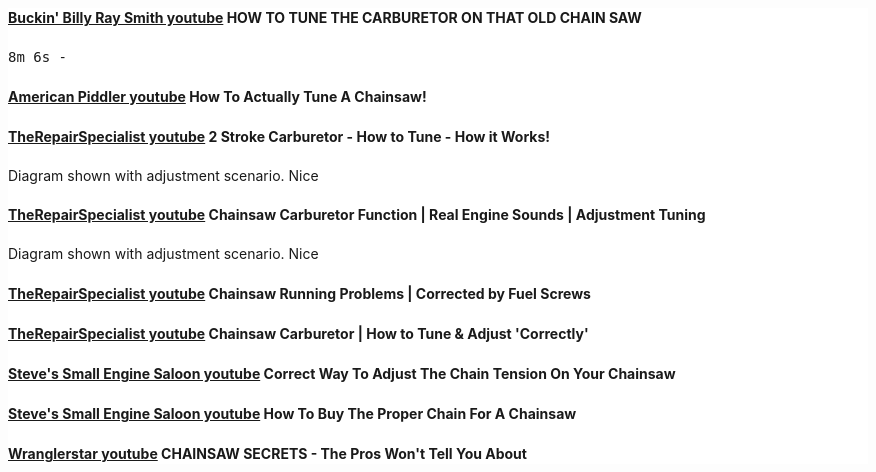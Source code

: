 <h4>
  <a href="https://www.youtube.com/watch?v=G4X0TfGaOwo" target="_blank">Buckin' Billy Ray Smith youtube</a>
  HOW TO TUNE THE CARBURETOR ON THAT OLD CHAIN SAW
</h4>
<pre>
8m 6s - 
</pre>

<h4>
  <a href="https://www.youtube.com/watch?v=eA2jEGJCrZ4" target="_blank">American Piddler youtube</a>
  How To Actually Tune A Chainsaw!
</h4>

<h4>
  <a href="https://www.youtube.com/watch?v=7pQ6Vir1uxc" target="_blank">TheRepairSpecialist youtube</a>
  2 Stroke Carburetor - How to Tune - How it Works!
</h4>
Diagram shown with adjustment scenario. Nice

<h4>
  <a href="https://www.youtube.com/watch?v=kTly4BYvauM" target="_blank">TheRepairSpecialist youtube</a>
  Chainsaw Carburetor Function | Real Engine Sounds | Adjustment Tuning
</h4>
Diagram shown with adjustment scenario. Nice

<h4>
  <a href="https://www.youtube.com/watch?v=Eo6iUTjcQ8Q" target="_blank">TheRepairSpecialist youtube</a>
  Chainsaw Running Problems | Corrected by Fuel Screws
</h4>

<h4>
  <a href="https://www.youtube.com/watch?v=74p9FLmIkkw" target="_blank">TheRepairSpecialist youtube</a>
  Chainsaw Carburetor | How to Tune & Adjust 'Correctly'
</h4>

<h4>
  <a href="https://www.youtube.com/watch?v=FxgQSPQeYYM" target="_blank">Steve's Small Engine Saloon youtube</a>
  Correct Way To Adjust The Chain Tension On Your Chainsaw
</h4>

<h4>
  <a href="https://www.youtube.com/watch?v=IMaGZghrKWg" target="_blank">Steve's Small Engine Saloon youtube</a>
  How To Buy The Proper Chain For A Chainsaw
</h4>

<h4>
  <a href="https://www.youtube.com/watch?v=lcrUGPopXS8" target="_blank">Wranglerstar youtube</a>
  CHAINSAW SECRETS - The Pros Won't Tell You About
</h4>
